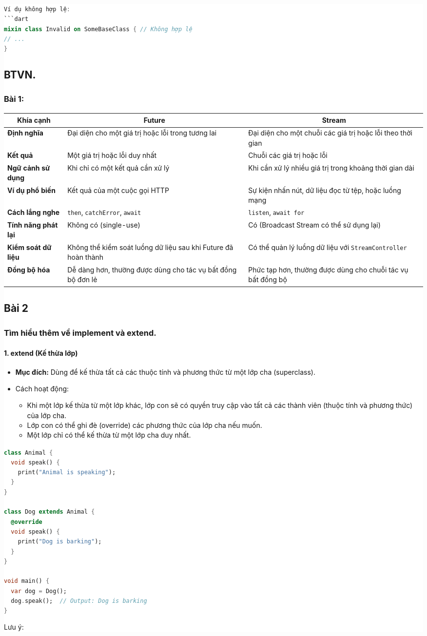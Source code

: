   ```dart
Ví dụ không hợp lệ:
```dart
mixin class Invalid on SomeBaseClass { // Không hợp lệ
  // ...
}
```

## BTVN.

### Bài 1:

| **Khía cạnh**         | **Future**                                                              | **Stream**                                                     |
|------------------------|------------------------------------------------------------------------|----------------------------------------------------------------|
| **Định nghĩa**         | Đại diện cho một giá trị hoặc lỗi trong tương lai                      | Đại diện cho một chuỗi các giá trị hoặc lỗi theo thời gian     |
| **Kết quả**           | Một giá trị hoặc lỗi duy nhất                                          | Chuỗi các giá trị hoặc lỗi                                      |
| **Ngữ cảnh sử dụng**    | Khi chỉ có một kết quả cần xử lý                                      | Khi cần xử lý nhiều giá trị trong khoảng thời gian dài         |
| **Ví dụ phổ biến**     | Kết quả của một cuộc gọi HTTP                                         | Sự kiện nhấn nút, dữ liệu đọc từ tệp, hoặc luồng mạng          |
| **Cách lắng nghe**     | `then`, `catchError`, `await`                                        | `listen`, `await for`                                          |
| **Tính năng phát lại** | Không có (single-use)                                                | Có (Broadcast Stream có thể sử dụng lại)                      |
| **Kiểm soát dữ liệu**  | Không thể kiểm soát luồng dữ liệu sau khi Future đã hoàn thành       | Có thể quản lý luồng dữ liệu với `StreamController`           |
| **Đồng bộ hóa**         | Dễ dàng hơn, thường được dùng cho tác vụ bất đồng bộ đơn lẻ         | Phức tạp hơn, thường được dùng cho chuỗi tác vụ bất đồng bộ   |


## Bài 2

### Tìm hiểu thêm về implement và extend.

#### 1. extend (Kế thừa lớp)
- **Mục đích:** Dùng để kế thừa tất cả các thuộc tính và phương thức từ một lớp cha (superclass).

- Cách hoạt động:

  - Khi một lớp kế thừa từ một lớp khác, lớp con sẽ có quyền truy cập vào tất cả các thành viên (thuộc tính và phương thức) của lớp cha.
  - Lớp con có thể ghi đè (override) các phương thức của lớp cha nếu muốn.
  - Một lớp chỉ có thể kế thừa từ một lớp cha duy nhất.

```dart
class Animal {
  void speak() {
    print("Animal is speaking");
  }
}

class Dog extends Animal {
  @override
  void speak() {
    print("Dog is barking");
  }
}

void main() {
  var dog = Dog();
  dog.speak();  // Output: Dog is barking
}
```
Lưu ý:
